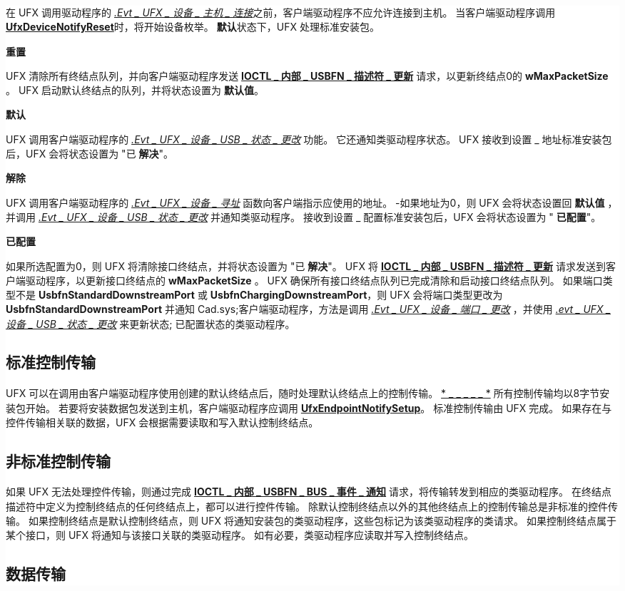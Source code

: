 
在 UFX 调用驱动程序的 [*.Evt \_ UFX \_ 设备 \_ 主机 \_ 连接*](https://docs.microsoft.com/windows-hardware/drivers/ddi/ufxclient/nc-ufxclient-evt_ufx_device_host_connect)之前，客户端驱动程序不应允许连接到主机。 当客户端驱动程序调用 [**UfxDeviceNotifyReset**](https://docs.microsoft.com/windows-hardware/drivers/ddi/ufxclient/nf-ufxclient-ufxdevicenotifyreset)时，将开始设备枚举。 **默认**状态下，UFX 处理标准安装包。

**重置**

UFX 清除所有终结点队列，并向客户端驱动程序发送 [**IOCTL \_ 内部 \_ USBFN \_ 描述符 \_ 更新**](https://docs.microsoft.com/windows-hardware/drivers/ddi/ufxbase/ni-ufxbase-ioctl_internal_usbfn_descriptor_update) 请求，以更新终结点0的 **wMaxPacketSize** 。 UFX 启动默认终结点的队列，并将状态设置为 **默认值**。

**默认**

UFX 调用客户端驱动程序的 [*.Evt \_ UFX \_ 设备 \_ USB \_ 状态 \_ 更改*](https://docs.microsoft.com/windows-hardware/drivers/ddi/ufxclient/nc-ufxclient-evt_ufx_device_usb_state_change) 功能。 它还通知类驱动程序状态。 UFX 接收到设置 \_ 地址标准安装包后，UFX 会将状态设置为 "已 **解决**"。

**解除**

UFX 调用客户端驱动程序的 [*.Evt \_ UFX \_ 设备 \_ 寻址*](https://docs.microsoft.com/windows-hardware/drivers/ddi/ufxclient/nc-ufxclient-evt_ufx_device_addressed) 函数向客户端指示应使用的地址。 -如果地址为0，则 UFX 会将状态设置回 **默认值** ，并调用 [*.Evt \_ UFX \_ 设备 \_ USB \_ 状态 \_ 更改*](https://docs.microsoft.com/windows-hardware/drivers/ddi/ufxclient/nc-ufxclient-evt_ufx_device_usb_state_change) 并通知类驱动程序。 接收到设置 \_ 配置标准安装包后，UFX 会将状态设置为 " **已配置**"。

**已配置**

如果所选配置为0，则 UFX 将清除接口终结点，并将状态设置为 "已 **解决**"。 UFX 将 [**IOCTL \_ 内部 \_ USBFN \_ 描述符 \_ 更新**](https://docs.microsoft.com/windows-hardware/drivers/ddi/ufxbase/ni-ufxbase-ioctl_internal_usbfn_descriptor_update) 请求发送到客户端驱动程序，以更新接口终结点的 **wMaxPacketSize** 。 UFX 确保所有接口终结点队列已完成清除和启动接口终结点队列。 如果端口类型不是 **UsbfnStandardDownstreamPort** 或 **UsbfnChargingDownstreamPort**，则 UFX 会将端口类型更改为 **UsbfnStandardDownstreamPort** 并通知 Cad.sys;客户端驱动程序，方法是调用 [*.Evt \_ UFX \_ 设备 \_ 端口 \_ 更改*](https://docs.microsoft.com/windows-hardware/drivers/ddi/ufxclient/nc-ufxclient-evt_ufx_device_port_change) ，并使用 [*.evt \_ UFX \_ 设备 \_ USB \_ 状态 \_ 更改*](https://docs.microsoft.com/windows-hardware/drivers/ddi/ufxclient/nc-ufxclient-evt_ufx_device_usb_state_change) 来更新状态; 已配置状态的类驱动程序。

## <a name="standard-control-transfers"></a>标准控制传输


UFX 可以在调用由客户端驱动程序使用创建的默认终结点后，随时处理默认终结点上的控制传输。 [* \_ \_ \_ \_ \_ *](https://docs.microsoft.com/windows-hardware/drivers/ddi/ufxclient/nc-ufxclient-evt_ufx_device_default_endpoint_add) 所有控制传输均以8字节安装包开始。 若要将安装数据包发送到主机，客户端驱动程序应调用 [**UfxEndpointNotifySetup**](https://docs.microsoft.com/windows-hardware/drivers/ddi/ufxclient/nf-ufxclient-ufxendpointnotifysetup)。 标准控制传输由 UFX 完成。 如果存在与控件传输相关联的数据，UFX 会根据需要读取和写入默认控制终结点。

## <a name="non-standard-control-transfers"></a>非标准控制传输


如果 UFX 无法处理控件传输，则通过完成 [**IOCTL \_ 内部 \_ USBFN \_ BUS \_ 事件 \_ 通知**](https://docs.microsoft.com/windows-hardware/drivers/ddi/usbfnioctl/ni-usbfnioctl-ioctl_internal_usbfn_bus_event_notification) 请求，将传输转发到相应的类驱动程序。 在终结点描述符中定义为控制终结点的任何终结点上，都可以进行控件传输。 除默认控制终结点以外的其他终结点上的控制传输总是非标准的控件传输。 如果控制终结点是默认控制终结点，则 UFX 将通知安装包的类驱动程序，这些包标记为该类驱动程序的类请求。 如果控制终结点属于某个接口，则 UFX 将通知与该接口关联的类驱动程序。 如有必要，类驱动程序应读取并写入控制终结点。

## <a name="data-transfers"></a>数据传输
